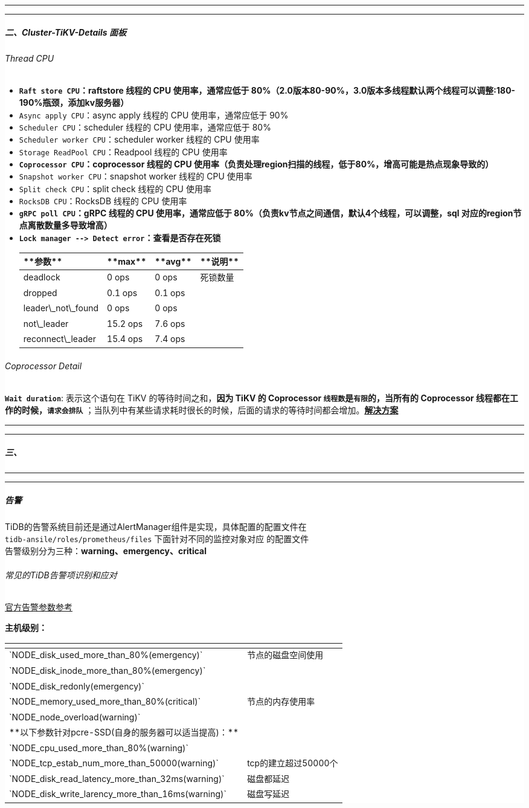 
- - - - - -

- - - - - -

##### 二、Cluster-TiKV-Details 面板

###### Thread CPU

- **`Raft store CPU`：raftstore 线程的 CPU 使用率，通常应低于 80%（2.0版本80-90%，3.0版本多线程默认两个线程可以调整:180-190%瓶颈，添加kv服务器）**
- `Async apply CPU`：async apply 线程的 CPU 使用率，通常应低于 90%
- `Scheduler CPU`：scheduler 线程的 CPU 使用率，通常应低于 80%
- `Scheduler worker CPU`：scheduler worker 线程的 CPU 使用率
- `Storage ReadPool CPU`：Readpool 线程的 CPU 使用率
- **`Coprocessor CPU`：coprocessor 线程的 CPU 使用率（负责处理region扫描的线程，低于80%，增高可能是热点现象导致的）**
- `Snapshot worker CPU`：snapshot worker 线程的 CPU 使用率
- `Split check CPU`：split check 线程的 CPU 使用率
- `RocksDB CPU`：RocksDB 线程的 CPU 使用率
- **`gRPC poll CPU`：gRPC 线程的 CPU 使用率，通常应低于 80%（负责kv节点之间通信，默认4个线程，可以调整，sql 对应的region节点离散数量多导致增高）**
- **`Lock manager --> Detect error`：查看是否存在死锁**  
  <table><thead><tr><th align="left">**参数**</th><th>**max**</th><th>**avg**</th><th>**说明**</th></tr></thead><tbody><tr><td align="left">deadlock</td><td>0 ops</td><td>0 ops</td><td>死锁数量</td></tr><tr><td align="left">dropped</td><td>0.1 ops</td><td>0.1 ops</td><td></td></tr><tr><td align="left">leader\_not\_found</td><td>0 ops</td><td>0 ops</td><td></td></tr><tr><td align="left">not\_leader</td><td>15.2 ops</td><td>7.6 ops</td><td></td></tr><tr><td align="left">reconnect\_leader</td><td>15.4 ops</td><td>7.4 ops</td><td></td></tr></tbody></table>

###### Coprocessor Detail

**`Wait duration`**: 表示这个语句在 TiKV 的等待时间之和，**因为 TiKV 的 Coprocessor `线程数`是`有限`的，当所有的 Coprocessor 线程都在工作的时候，`请求会排队`** ；当队列中有某些请求耗时很长的时候，后面的请求的等待时间都会增加。**[解决方案](http://www.dev-share.top/2019/08/29/tidb-%E5%AE%9A%E4%BD%8D%E6%85%A2%E6%9F%A5%E8%AF%A2/ "解决方案")**

- - - - - -

- - - - - -

##### 三、

- - - - - -

- - - - - -

##### 告警

TiDB的告警系统目前还是通过AlertManager组件是实现，具体配置的配置文件在  
`tidb-ansile/roles/prometheus/files` 下面针对不同的监控对象对应 的配置文件  
告警级别分为三种：**warning、emergency、critical**

###### 常见的TiDB告警项识别和应对

[官方告警参数参考](https://pingcap.com/docs-cn/stable/reference/alert-rules/)

**主机级别：**

<table><thead><tr><th align="left"></th><th align="left"></th></tr></thead><tbody><tr><td align="left">`NODE_disk_used_more_than_80%(emergency)`</td><td align="left"> 节点的磁盘空间使用</td></tr><tr><td align="left">`NODE_disk_inode_more_than_80%(emergency)`</td><td align="left"></td></tr><tr><td align="left">`NODE_disk_redonly(emergency)`</td><td align="left"></td></tr><tr><td align="left">`NODE_memory_used_more_than_80%(critical)`</td><td align="left"> 节点的内存使用率</td></tr><tr><td align="left">`NODE_node_overload(warning)`</td><td align="left"></td></tr><tr><td align="left">**以下参数针对pcre-SSD(自身的服务器可以适当提高)：**</td><td align="left"></td></tr><tr><td align="left">`NODE_cpu_used_more_than_80%(warning)`</td><td align="left"></td></tr><tr><td align="left">`NODE_tcp_estab_num_more_than_50000(warning)`</td><td align="left"> tcp的建立超过50000个</td></tr><tr><td align="left">`NODE_disk_read_latency_more_than_32ms(warning)`</td><td align="left"> 磁盘都延迟</td></tr><tr><td align="left">`NODE_disk_write_larency_more_than_16ms(warning)`</td><td align="left"> 磁盘写延迟</td></tr></tbody></table>

